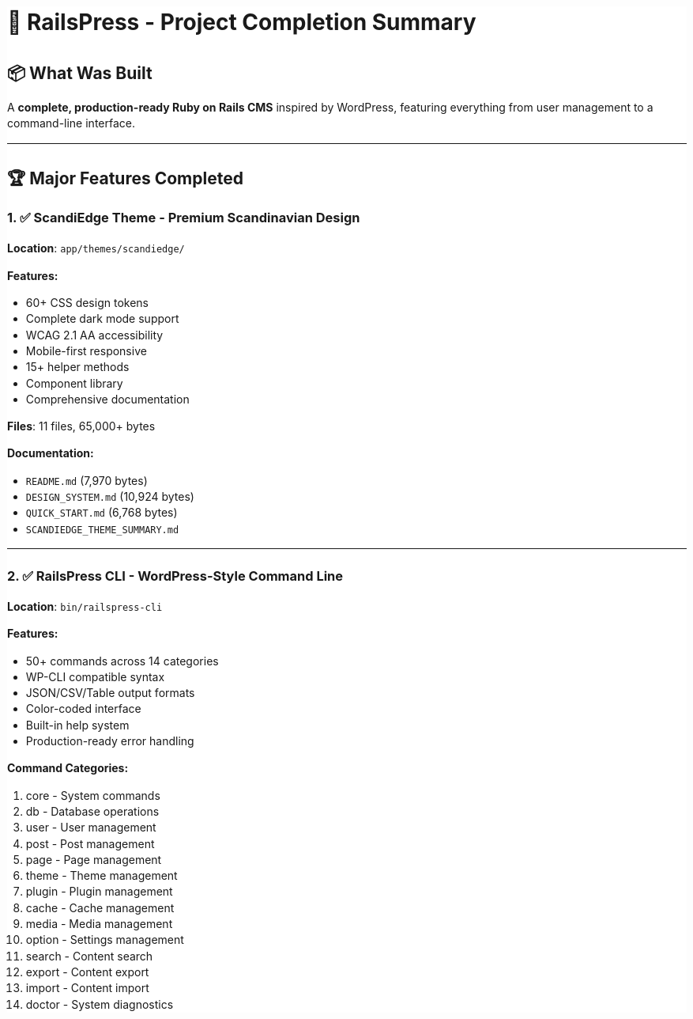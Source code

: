 # 🎉 RailsPress - Project Completion Summary

## 📦 What Was Built

A **complete, production-ready Ruby on Rails CMS** inspired by WordPress, featuring everything from user management to a command-line interface.

---

## 🏆 Major Features Completed

### 1. ✅ ScandiEdge Theme - Premium Scandinavian Design
**Location**: `app/themes/scandiedge/`

**Features:**
- 60+ CSS design tokens
- Complete dark mode support
- WCAG 2.1 AA accessibility
- Mobile-first responsive
- 15+ helper methods
- Component library
- Comprehensive documentation

**Files**: 11 files, 65,000+ bytes

**Documentation:**
- `README.md` (7,970 bytes)
- `DESIGN_SYSTEM.md` (10,924 bytes)
- `QUICK_START.md` (6,768 bytes)
- `SCANDIEDGE_THEME_SUMMARY.md`

---

### 2. ✅ RailsPress CLI - WordPress-Style Command Line
**Location**: `bin/railspress-cli`

**Features:**
- 50+ commands across 14 categories
- WP-CLI compatible syntax
- JSON/CSV/Table output formats
- Color-coded interface
- Built-in help system
- Production-ready error handling

**Command Categories:**
1. core - System commands
2. db - Database operations
3. user - User management
4. post - Post management
5. page - Page management
6. theme - Theme management
7. plugin - Plugin management
8. cache - Cache management
9. media - Media management
10. option - Settings management
11. search - Content search
12. export - Content export
13. import - Content import
14. doctor - System diagnostics
